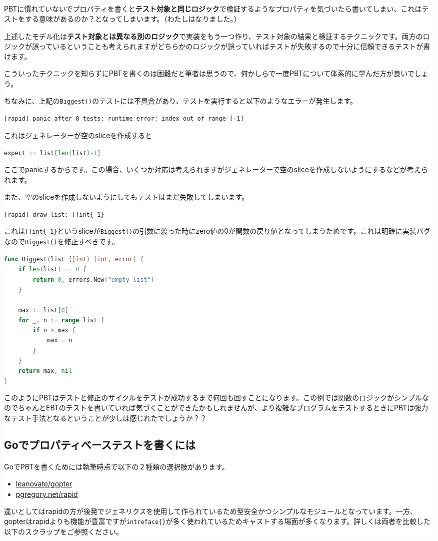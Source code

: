 PBTに慣れていないでプロパティを書くと**テスト対象と同じロジック**で検証するようなプロパティを気づいたら書いてしまい、これはテストをする意味があるのか？となってしまいます。（わたしはなりました。）

上述したモデル化は**テスト対象とは異なる別のロジック**で実装をもう一つ作り、テスト対象の結果と検証するテクニックです。両方のロジックが誤っているということも考えられますがどちらかのロジックが誤っていればテストが失敗するので十分に信頼できるテストが書けます。

こういったテクニックを知らずにPBTを書くのは困難だと筆者は思うので、何かしらで一度PBTについて体系的に学んだ方が良いでしょう。

ちなみに、上記の```Biggest()```のテストには不具合があり、テストを実行すると以下のようなエラーが発生します。

```
[rapid] panic after 0 tests: runtime error: index out of range [-1]
```

これはジェネレーターが空のsliceを作成すると

```go
expect := list[len(list)-1]
```

ここでpanicするからです。この場合、いくつか対応は考えられますがジェネレーターで空のsliceを作成しないようにするなどが考えられます。

また、空のsliceを作成しないようにしてもテストはまだ失敗してしまいます。

```
[rapid] draw list: []int{-1}
```

これは```[]int{-1}```というsliceが```Biggest()```の引数に渡った時にzero値の0が関数の戻り値となってしまうためです。これは明確に実装バグなので```Biggest()```を修正すべきです。

```go
func Biggest(list []int) (int, error) {
	if len(list) == 0 {
		return 0, errors.New("empty list")
	}

	max := list[0]
	for _, n := range list {
		if n > max {
			max = n
		}
	}
	return max, nil
}
```

このようにPBTはテストと修正のサイクルをテストが成功するまで何回も回すことになります。この例では関数のロジックがシンプルなのでちゃんとEBTのテストを書いていれば気づくことができたかもしれませんが、より複雑なプログラムをテストするときにPBTは強力なテスト手法となるということが少しは感じれたでしょうか？？

## Goでプロパティベーステストを書くには

GoでPBTを書くためには執筆時点で以下の２種類の選択肢があります。

- [leanovate/gopter](https://github.com/leanovate/gopter)
- [pgregory.net/rapid](https://github.com/flyingmutant/rapid)

違いとしてはrapidの方が後発でジェネリクスを使用して作られているため型安全かつシンプルなモジュールとなっています。一方、gopterはrapidよりも機能が豊富ですが```intreface{}```が多く使われているためキャストする場面が多くなります。詳しくは両者を比較した以下のスクラップをご参照ください。
